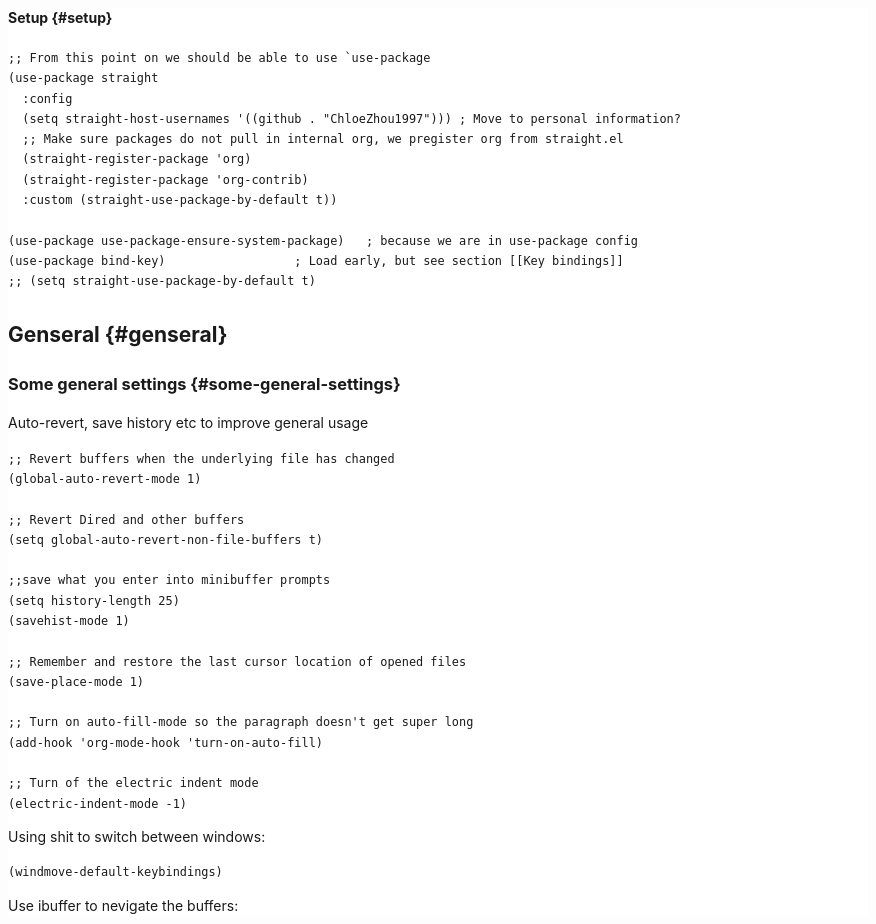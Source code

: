 
#### Setup {#setup}

```emacs-lisp
;; From this point on we should be able to use `use-package
(use-package straight
  :config
  (setq straight-host-usernames '((github . "ChloeZhou1997"))) ; Move to personal information?
  ;; Make sure packages do not pull in internal org, we pregister org from straight.el
  (straight-register-package 'org)
  (straight-register-package 'org-contrib)
  :custom (straight-use-package-by-default t))

(use-package use-package-ensure-system-package)   ; because we are in use-package config
(use-package bind-key)                  ; Load early, but see section [[Key bindings]]
;; (setq straight-use-package-by-default t)
```


## Genseral {#genseral}


### Some general settings {#some-general-settings}

Auto-revert, save history etc to improve general usage

```emacs-lisp
;; Revert buffers when the underlying file has changed
(global-auto-revert-mode 1)

;; Revert Dired and other buffers
(setq global-auto-revert-non-file-buffers t)

;;save what you enter into minibuffer prompts
(setq history-length 25)
(savehist-mode 1)

;; Remember and restore the last cursor location of opened files
(save-place-mode 1)

;; Turn on auto-fill-mode so the paragraph doesn't get super long
(add-hook 'org-mode-hook 'turn-on-auto-fill)

;; Turn of the electric indent mode
(electric-indent-mode -1)
```

Using shit to switch between windows:

```emacs-lisp
(windmove-default-keybindings)
```

Use ibuffer to nevigate the buffers:
